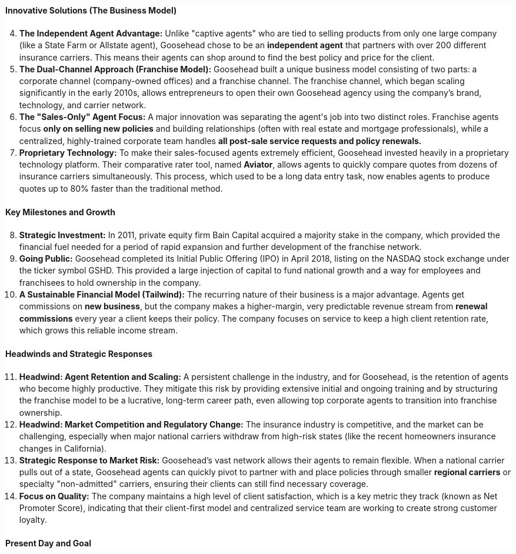#### **Innovative Solutions (The Business Model)**

4.  **The Independent Agent Advantage:** Unlike "captive agents" who are tied to selling products from only one large company (like a State Farm or Allstate agent), Goosehead chose to be an **independent agent** that partners with over 200 different insurance carriers. This means their agents can shop around to find the best policy and price for the client.
5.  **The Dual-Channel Approach (Franchise Model):** Goosehead built a unique business model consisting of two parts: a corporate channel (company-owned offices) and a franchise channel. The franchise channel, which began scaling significantly in the early 2010s, allows entrepreneurs to open their own Goosehead agency using the company’s brand, technology, and carrier network.
6.  **The "Sales-Only" Agent Focus:** A major innovation was separating the agent's job into two distinct roles. Franchise agents focus **only on selling new policies** and building relationships (often with real estate and mortgage professionals), while a centralized, highly-trained corporate team handles **all post-sale service requests and policy renewals.**
7.  **Proprietary Technology:** To make their sales-focused agents extremely efficient, Goosehead invested heavily in a proprietary technology platform. Their comparative rater tool, named **Aviator**, allows agents to quickly compare quotes from dozens of insurance carriers simultaneously. This process, which used to be a long data entry task, now enables agents to produce quotes up to 80% faster than the traditional method.

#### **Key Milestones and Growth**

8.  **Strategic Investment:** In 2011, private equity firm Bain Capital acquired a majority stake in the company, which provided the financial fuel needed for a period of rapid expansion and further development of the franchise network.
9.  **Going Public:** Goosehead completed its Initial Public Offering (IPO) in April 2018, listing on the NASDAQ stock exchange under the ticker symbol GSHD. This provided a large injection of capital to fund national growth and a way for employees and franchisees to hold ownership in the company.
10. **A Sustainable Financial Model (Tailwind):** The recurring nature of their business is a major advantage. Agents get commissions on **new business**, but the company makes a higher-margin, very predictable revenue stream from **renewal commissions** every year a client keeps their policy. The company focuses on service to keep a high client retention rate, which grows this reliable income stream.

#### **Headwinds and Strategic Responses**

11. **Headwind: Agent Retention and Scaling:** A persistent challenge in the industry, and for Goosehead, is the retention of agents who become highly productive. They mitigate this risk by providing extensive initial and ongoing training and by structuring the franchise model to be a lucrative, long-term career path, even allowing top corporate agents to transition into franchise ownership.
12. **Headwind: Market Competition and Regulatory Change:** The insurance industry is competitive, and the market can be challenging, especially when major national carriers withdraw from high-risk states (like the recent homeowners insurance changes in California).
13. **Strategic Response to Market Risk:** Goosehead’s vast network allows their agents to remain flexible. When a national carrier pulls out of a state, Goosehead agents can quickly pivot to partner with and place policies through smaller **regional carriers** or specialty "non-admitted" carriers, ensuring their clients can still find necessary coverage.
14. **Focus on Quality:** The company maintains a high level of client satisfaction, which is a key metric they track (known as Net Promoter Score), indicating that their client-first model and centralized service team are working to create strong customer loyalty.

#### **Present Day and Goal**

